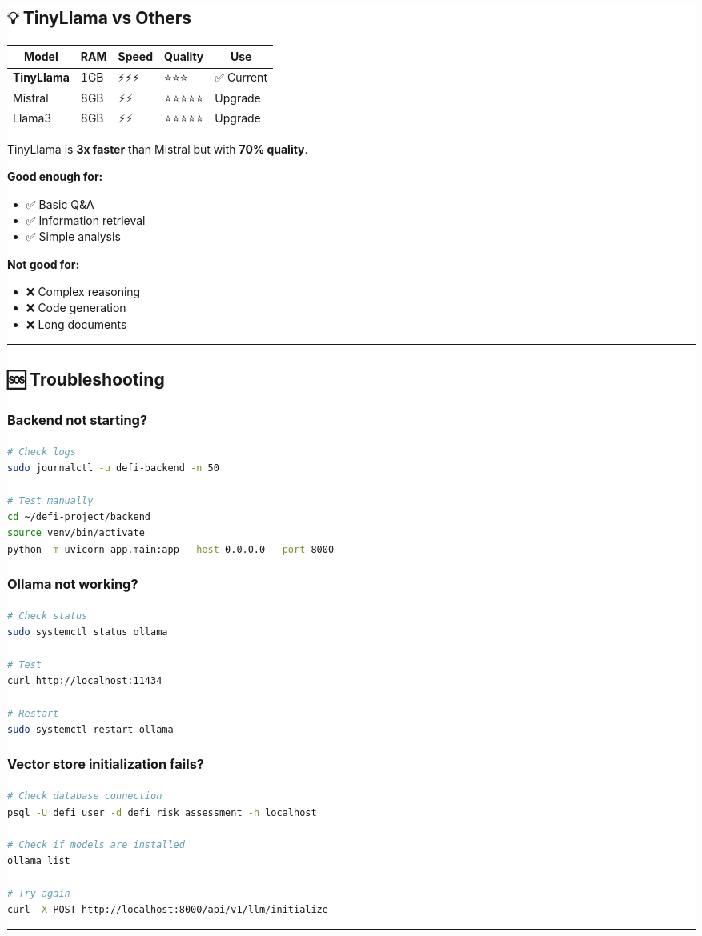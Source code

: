 
## 💡 TinyLlama vs Others

| Model | RAM | Speed | Quality | Use |
|-------|-----|-------|---------|-----|
| **TinyLlama** | 1GB | ⚡⚡⚡ | ⭐⭐⭐ | ✅ Current |
| Mistral | 8GB | ⚡⚡ | ⭐⭐⭐⭐⭐ | Upgrade |
| Llama3 | 8GB | ⚡⚡ | ⭐⭐⭐⭐⭐ | Upgrade |

TinyLlama is **3x faster** than Mistral but with **70% quality**.

**Good enough for:**
- ✅ Basic Q&A
- ✅ Information retrieval
- ✅ Simple analysis

**Not good for:**
- ❌ Complex reasoning
- ❌ Code generation
- ❌ Long documents

---

## 🆘 Troubleshooting

### Backend not starting?
```bash
# Check logs
sudo journalctl -u defi-backend -n 50

# Test manually
cd ~/defi-project/backend
source venv/bin/activate
python -m uvicorn app.main:app --host 0.0.0.0 --port 8000
```

### Ollama not working?
```bash
# Check status
sudo systemctl status ollama

# Test
curl http://localhost:11434

# Restart
sudo systemctl restart ollama
```

### Vector store initialization fails?
```bash
# Check database connection
psql -U defi_user -d defi_risk_assessment -h localhost

# Check if models are installed
ollama list

# Try again
curl -X POST http://localhost:8000/api/v1/llm/initialize
```

---